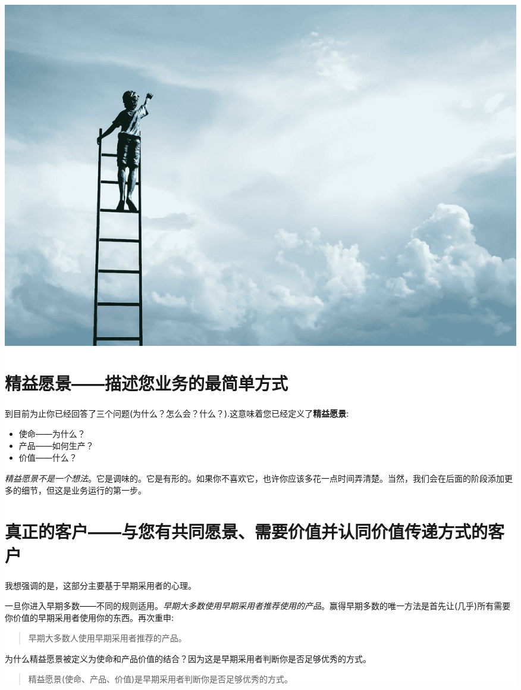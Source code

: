 ![](img/6980ae2cfd0077fdfdadf29b5611310e.png)

# 精益愿景——描述您业务的最简单方式

到目前为止你已经回答了三个问题(为什么？怎么会？什么？).这意味着您已经定义了**精益愿景**:

*   使命——为什么？
*   产品——如何生产？
*   价值——什么？

*精益愿景不是一个想法*。它是调味的。它是有形的。如果你不喜欢它，也许你应该多花一点时间弄清楚。当然，我们会在后面的阶段添加更多的细节，但这是业务运行的第一步。

# 真正的客户——与您有共同愿景、需要价值并认同价值传递方式的客户

我想强调的是，这部分主要基于早期采用者的心理。

一旦你进入早期多数——不同的规则适用。*早期大多数使用早期采用者推荐使用的产品*。赢得早期多数的唯一方法是首先让(几乎)所有需要你价值的早期采用者使用你的东西。再次重申:

> 早期大多数人使用早期采用者推荐的产品。

为什么精益愿景被定义为使命和产品价值的结合？因为这是早期采用者判断你是否足够优秀的方式。

> 精益愿景(使命、产品、价值)是早期采用者判断你是否足够优秀的方式。
